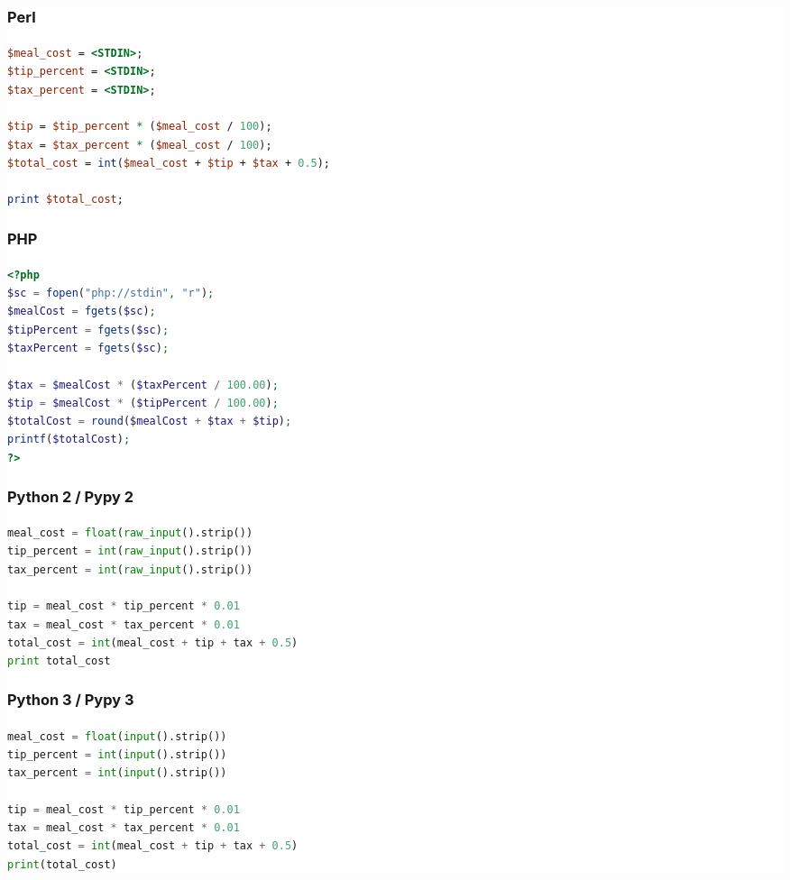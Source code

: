 ### Perl

```perl
$meal_cost = <STDIN>;
$tip_percent = <STDIN>;
$tax_percent = <STDIN>;

$tip = $tip_percent * ($meal_cost / 100);
$tax = $tax_percent * ($meal_cost / 100);
$total_cost = int($meal_cost + $tip + $tax + 0.5);

print $total_cost;
```

### PHP

```php
<?php
$sc = fopen("php://stdin", "r");
$mealCost = fgets($sc);
$tipPercent = fgets($sc);
$taxPercent = fgets($sc);

$tax = $mealCost * ($taxPercent / 100.00);
$tip = $mealCost * ($tipPercent / 100.00);
$totalCost = round($mealCost + $tax + $tip);
printf($totalCost);
?>
```

### Python 2 / Pypy 2

```python
meal_cost = float(raw_input().strip())
tip_percent = int(raw_input().strip())
tax_percent = int(raw_input().strip())

tip = meal_cost * tip_percent * 0.01
tax = meal_cost * tax_percent * 0.01
total_cost = int(meal_cost + tip + tax + 0.5)
print total_cost
```

### Python 3 / Pypy 3

```python
meal_cost = float(input().strip())
tip_percent = int(input().strip())
tax_percent = int(input().strip())

tip = meal_cost * tip_percent * 0.01
tax = meal_cost * tax_percent * 0.01
total_cost = int(meal_cost + tip + tax + 0.5)
print(total_cost)
```

